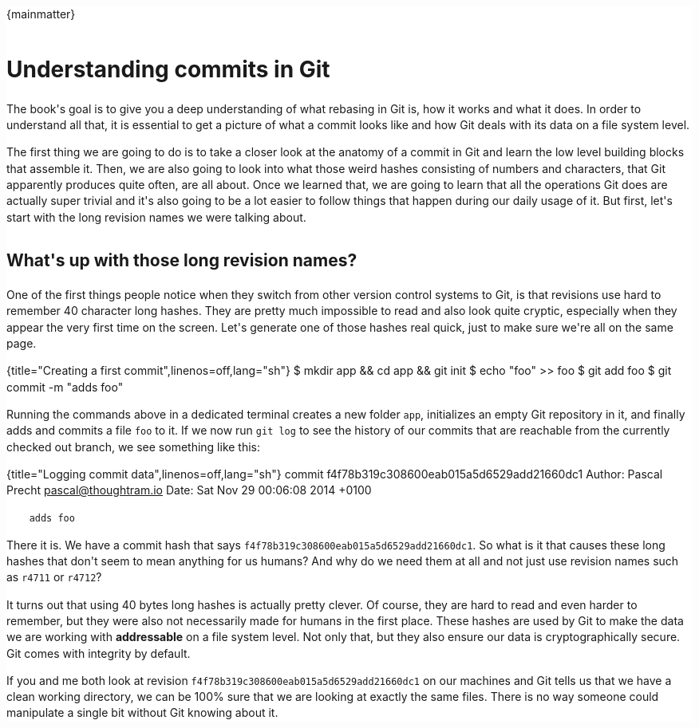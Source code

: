 {mainmatter}

# Understanding commits in Git

The book's goal is to give you a deep understanding of what rebasing in Git is, how it works and what it does. In order to understand all that, it is essential to get a picture of what a commit looks like and how Git deals with its data on a file system level.

The first thing we are going to do is to take a closer look at the anatomy of a commit in Git and learn the low level building blocks that assemble it. Then, we are also going to look into what those weird hashes consisting of numbers and characters, that Git apparently produces quite often, are all about. Once we learned that, we are going to learn that all the operations Git does are actually super trivial and it's also going to be a lot easier to follow things that happen during our daily usage of it. But first, let's start with the long revision names we were talking about.

## What's up with those long revision names?

One of the first things people notice when they switch from other version control systems to Git, is that revisions use hard to remember 40 character long hashes. They are pretty much impossible to read and also look quite cryptic, especially when they appear the very first time on the screen. Let's generate one of those hashes real quick, just to make sure we're all on the same page.

{title="Creating a first commit",linenos=off,lang="sh"}
    $ mkdir app && cd app && git init
    $ echo "foo" >> foo
    $ git add foo
    $ git commit -m "adds foo"

Running the commands above in a dedicated terminal creates a new folder `app`, initializes an empty Git repository in it, and finally adds and commits a file `foo` to it. If we now run `git log` to see the history of our commits that are reachable from the currently checked out branch, we see something like this:

{title="Logging commit data",linenos=off,lang="sh"}
    commit f4f78b319c308600eab015a5d6529add21660dc1
    Author: Pascal Precht <pascal@thoughtram.io>
    Date:   Sat Nov 29 00:06:08 2014 +0100

        adds foo

There it is. We have a commit hash that says `f4f78b319c308600eab015a5d6529add21660dc1`. So what is it that causes these long hashes that don't seem to mean anything for us humans? And why do we need them at all and not just use revision names such as `r4711` or `r4712`?

It turns out that using 40 bytes long hashes is actually pretty clever. Of course, they are hard to read and even harder to remember, but they were also not necessarily made for humans in the first place. These hashes are used by Git to make the data we are working with **addressable** on a file system level. Not only that, but they also ensure our data is cryptographically secure. Git comes with integrity by default.

If you and me both look at revision `f4f78b319c308600eab015a5d6529add21660dc1` on our machines and Git tells us that we have a clean working directory, we can be 100% sure that we are looking at exactly the same files. There is no way someone could manipulate a single bit without Git knowing about it.
